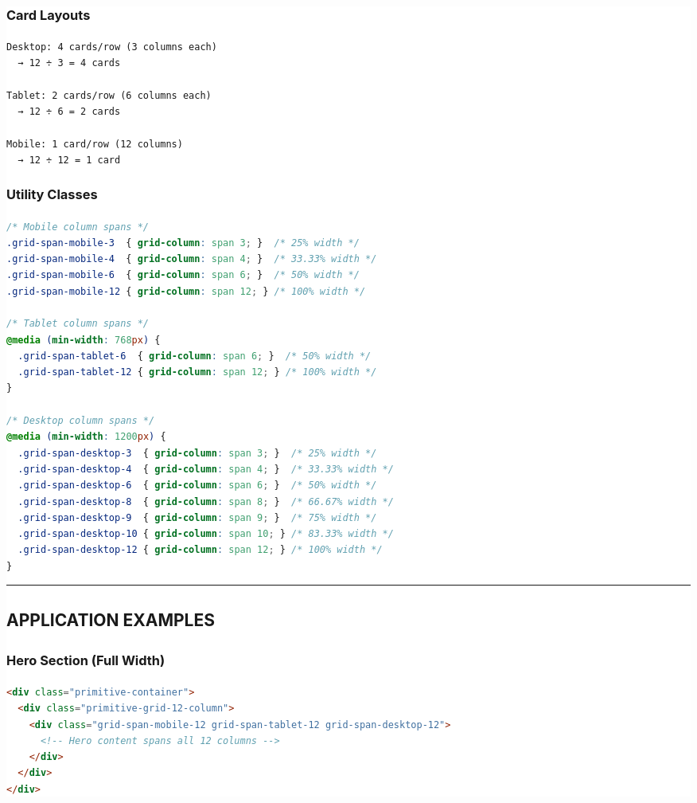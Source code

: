 ### Card Layouts
```
Desktop: 4 cards/row (3 columns each)
  → 12 ÷ 3 = 4 cards

Tablet: 2 cards/row (6 columns each)
  → 12 ÷ 6 = 2 cards

Mobile: 1 card/row (12 columns)
  → 12 ÷ 12 = 1 card
```

### Utility Classes
```css
/* Mobile column spans */
.grid-span-mobile-3  { grid-column: span 3; }  /* 25% width */
.grid-span-mobile-4  { grid-column: span 4; }  /* 33.33% width */
.grid-span-mobile-6  { grid-column: span 6; }  /* 50% width */
.grid-span-mobile-12 { grid-column: span 12; } /* 100% width */

/* Tablet column spans */
@media (min-width: 768px) {
  .grid-span-tablet-6  { grid-column: span 6; }  /* 50% width */
  .grid-span-tablet-12 { grid-column: span 12; } /* 100% width */
}

/* Desktop column spans */
@media (min-width: 1200px) {
  .grid-span-desktop-3  { grid-column: span 3; }  /* 25% width */
  .grid-span-desktop-4  { grid-column: span 4; }  /* 33.33% width */
  .grid-span-desktop-6  { grid-column: span 6; }  /* 50% width */
  .grid-span-desktop-8  { grid-column: span 8; }  /* 66.67% width */
  .grid-span-desktop-9  { grid-column: span 9; }  /* 75% width */
  .grid-span-desktop-10 { grid-column: span 10; } /* 83.33% width */
  .grid-span-desktop-12 { grid-column: span 12; } /* 100% width */
}
```

---

## APPLICATION EXAMPLES

### Hero Section (Full Width)
```html
<div class="primitive-container">
  <div class="primitive-grid-12-column">
    <div class="grid-span-mobile-12 grid-span-tablet-12 grid-span-desktop-12">
      <!-- Hero content spans all 12 columns -->
    </div>
  </div>
</div>
```
